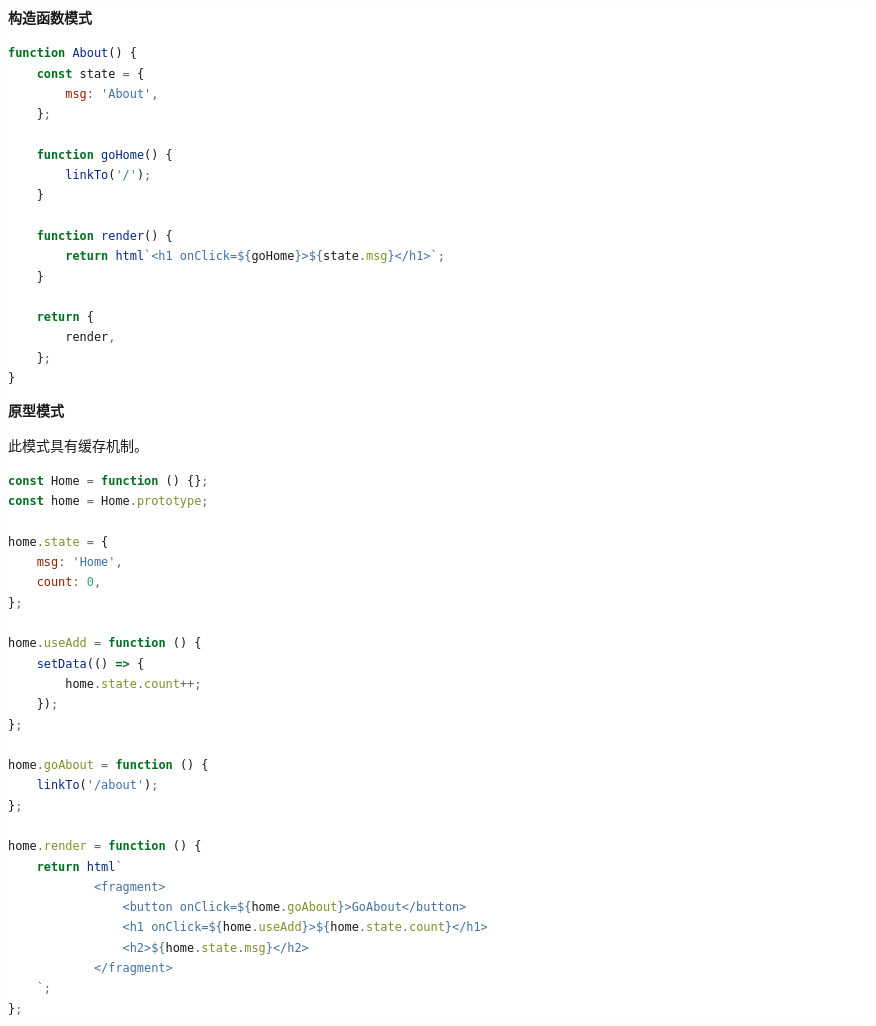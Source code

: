 **构造函数模式**

```js
function About() {
	const state = {
		msg: 'About',
	};

	function goHome() {
		linkTo('/');
	}

	function render() {
		return html`<h1 onClick=${goHome}>${state.msg}</h1>`;
	}

	return {
		render,
	};
}
```

**原型模式**

此模式具有缓存机制。

```js
const Home = function () {};
const home = Home.prototype;

home.state = {
	msg: 'Home',
	count: 0,
};

home.useAdd = function () {
	setData(() => {
		home.state.count++;
	});
};

home.goAbout = function () {
	linkTo('/about');
};

home.render = function () {
	return html`
			<fragment>
				<button onClick=${home.goAbout}>GoAbout</button>
				<h1 onClick=${home.useAdd}>${home.state.count}</h1>
				<h2>${home.state.msg}</h2>
			</fragment>
    `;
};
```
